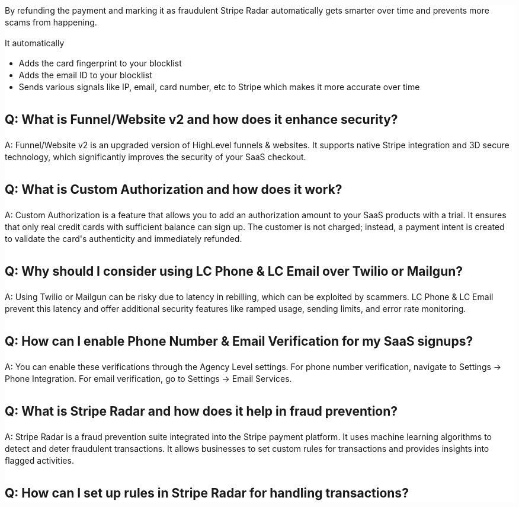By refunding the payment and marking it as fraudulent Stripe Radar automatically gets smarter over time and prevents more scams from happening. 

  
It automatically 

* Adds the card fingerprint to your blocklist
* Adds the email ID to your blocklist
* Sends various signals like IP, email, card number, etc to Stripe which makes it more accurate over time

  
## **Q: What is Funnel/Website v2 and how does it enhance security?**

A: Funnel/Website v2 is an upgraded version of HighLevel funnels & websites. It supports native Stripe integration and 3D secure technology, which significantly improves the security of your SaaS checkout.
  
  
## **Q: What is Custom Authorization and how does it work?**

A: Custom Authorization is a feature that allows you to add an authorization amount to your SaaS products with a trial. It ensures that only real credit cards with sufficient balance can sign up. The customer is not charged; instead, a payment intent is created to validate the card's authenticity and immediately refunded.

## **Q: Why should I consider using LC Phone & LC Email over Twilio or Mailgun?**

  
A: Using Twilio or Mailgun can be risky due to latency in rebilling, which can be exploited by scammers. LC Phone & LC Email prevent this latency and offer additional security features like ramped usage, sending limits, and error rate monitoring.

  
## **Q: How can I enable Phone Number & Email Verification for my SaaS signups?**

A: You can enable these verifications through the Agency Level settings. For phone number verification, navigate to Settings -> Phone Integration. For email verification, go to Settings -> Email Services.

## **Q: What is Stripe Radar and how does it help in fraud prevention?**

A: Stripe Radar is a fraud prevention suite integrated into the Stripe payment platform. It uses machine learning algorithms to detect and deter fraudulent transactions. It allows businesses to set custom rules for transactions and provides insights into flagged activities.

  
## **Q: How can I set up rules in Stripe Radar for handling transactions?**
